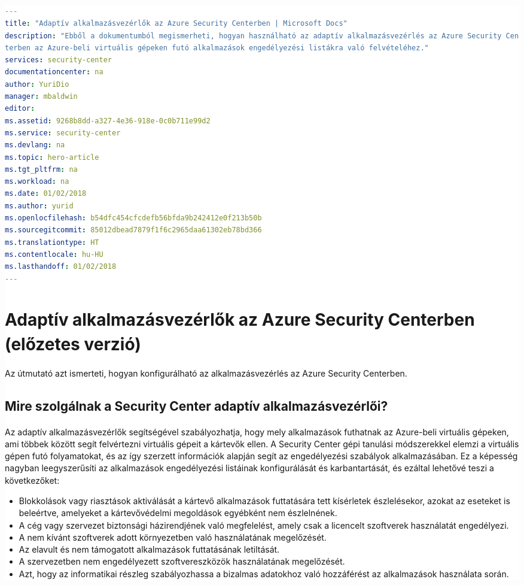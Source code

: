 ```yaml
---
title: "Adaptív alkalmazásvezérlők az Azure Security Centerben | Microsoft Docs"
description: "Ebből a dokumentumból megismerheti, hogyan használható az adaptív alkalmazásvezérlés az Azure Security Centerben az Azure-beli virtuális gépeken futó alkalmazások engedélyezési listákra való felvételéhez."
services: security-center
documentationcenter: na
author: YuriDio
manager: mbaldwin
editor: 
ms.assetid: 9268b8dd-a327-4e36-918e-0c0b711e99d2
ms.service: security-center
ms.devlang: na
ms.topic: hero-article
ms.tgt_pltfrm: na
ms.workload: na
ms.date: 01/02/2018
ms.author: yurid
ms.openlocfilehash: b54dfc454cfcdefb56bfda9b242412e0f213b50b
ms.sourcegitcommit: 85012dbead7879f1f6c2965daa61302eb78bd366
ms.translationtype: HT
ms.contentlocale: hu-HU
ms.lasthandoff: 01/02/2018
---
```

# <a name="adaptive-application-controls-in-azure-security-center-preview"></a>Adaptív alkalmazásvezérlők az Azure Security Centerben (előzetes verzió)
Az útmutató azt ismerteti, hogyan konfigurálható az alkalmazásvezérlés az Azure Security Centerben.

## <a name="what-are-adaptive-application-controls-in-security-center"></a>Mire szolgálnak a Security Center adaptív alkalmazásvezérlői?
Az adaptív alkalmazásvezérlők segítségével szabályozhatja, hogy mely alkalmazások futhatnak az Azure-beli virtuális gépeken, ami többek között segít felvértezni virtuális gépeit a kártevők ellen. A Security Center gépi tanulási módszerekkel elemzi a virtuális gépen futó folyamatokat, és az így szerzett információk alapján segít az engedélyezési szabályok alkalmazásában. Ez a képesség nagyban leegyszerűsíti az alkalmazások engedélyezési listáinak konfigurálását és karbantartását, és ezáltal lehetővé teszi a következőket:

- Blokkolások vagy riasztások aktiválását a kártevő alkalmazások futtatására tett kísérletek észlelésekor, azokat az eseteket is beleértve, amelyeket a kártevővédelmi megoldások egyébként nem észlelnének.
- A cég vagy szervezet biztonsági házirendjének való megfelelést, amely csak a licencelt szoftverek használatát engedélyezi.
- A nem kívánt szoftverek adott környezetben való használatának megelőzését.
- Az elavult és nem támogatott alkalmazások futtatásának letiltását.
- A szervezetben nem engedélyezett szoftvereszközök használatának megelőzését.
- Azt, hogy az informatikai részleg szabályozhassa a bizalmas adatokhoz való hozzáférést az alkalmazások használata során.
